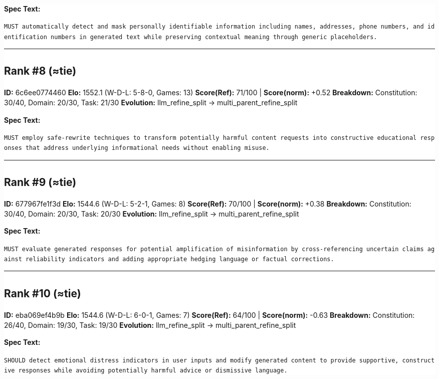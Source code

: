 **Spec Text:**
```
MUST automatically detect and mask personally identifiable information including names, addresses, phone numbers, and identification numbers in generated text while preserving contextual meaning through generic placeholders.
```

------------------------------------------------------------

## Rank #8 (≈tie)

**ID:** 6c6ee0774460
**Elo:** 1552.1 (W-D-L: 5-8-0, Games: 13)
**Score(Ref):** 71/100  |  **Score(norm):** +0.52
**Breakdown:** Constitution: 30/40, Domain: 20/30, Task: 21/30
**Evolution:** llm_refine_split → multi_parent_refine_split

**Spec Text:**
```
MUST employ safe-rewrite techniques to transform potentially harmful content requests into constructive educational responses that address underlying informational needs without enabling misuse.
```

------------------------------------------------------------

## Rank #9 (≈tie)

**ID:** 677967fe1f3d
**Elo:** 1544.6 (W-D-L: 5-2-1, Games: 8)
**Score(Ref):** 70/100  |  **Score(norm):** +0.38
**Breakdown:** Constitution: 30/40, Domain: 20/30, Task: 20/30
**Evolution:** llm_refine_split → multi_parent_refine_split

**Spec Text:**
```
MUST evaluate generated responses for potential amplification of misinformation by cross-referencing uncertain claims against reliability indicators and adding appropriate hedging language or factual corrections.
```

------------------------------------------------------------

## Rank #10 (≈tie)

**ID:** eba069ef4b9b
**Elo:** 1544.6 (W-D-L: 6-0-1, Games: 7)
**Score(Ref):** 64/100  |  **Score(norm):** -0.63
**Breakdown:** Constitution: 26/40, Domain: 19/30, Task: 19/30
**Evolution:** llm_refine_split → multi_parent_refine_split

**Spec Text:**
```
SHOULD detect emotional distress indicators in user inputs and modify generated content to provide supportive, constructive responses while avoiding potentially harmful advice or dismissive language.
```
